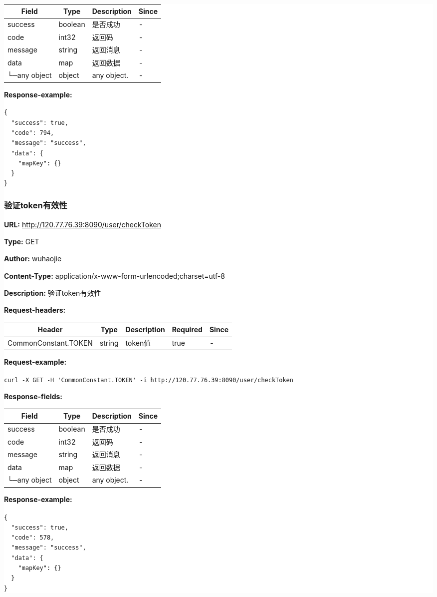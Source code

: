 Field | Type|Description|Since
---|---|---|---
success|boolean|是否成功|-
code|int32|返回码|-
message|string|返回消息|-
data|map|返回数据|-
└─any object|object|any object.|-

**Response-example:**
```
{
  "success": true,
  "code": 794,
  "message": "success",
  "data": {
    "mapKey": {}
  }
}
```

### 验证token有效性
**URL:** http://120.77.76.39:8090/user/checkToken

**Type:** GET

**Author:** wuhaojie

**Content-Type:** application/x-www-form-urlencoded;charset=utf-8

**Description:** 验证token有效性

**Request-headers:**

Header | Type|Description|Required|Since
---|---|---|---|----
CommonConstant.TOKEN|string|token值|true|-


**Request-example:**
```
curl -X GET -H 'CommonConstant.TOKEN' -i http://120.77.76.39:8090/user/checkToken
```
**Response-fields:**

Field | Type|Description|Since
---|---|---|---
success|boolean|是否成功|-
code|int32|返回码|-
message|string|返回消息|-
data|map|返回数据|-
└─any object|object|any object.|-

**Response-example:**
```
{
  "success": true,
  "code": 578,
  "message": "success",
  "data": {
    "mapKey": {}
  }
}
```


